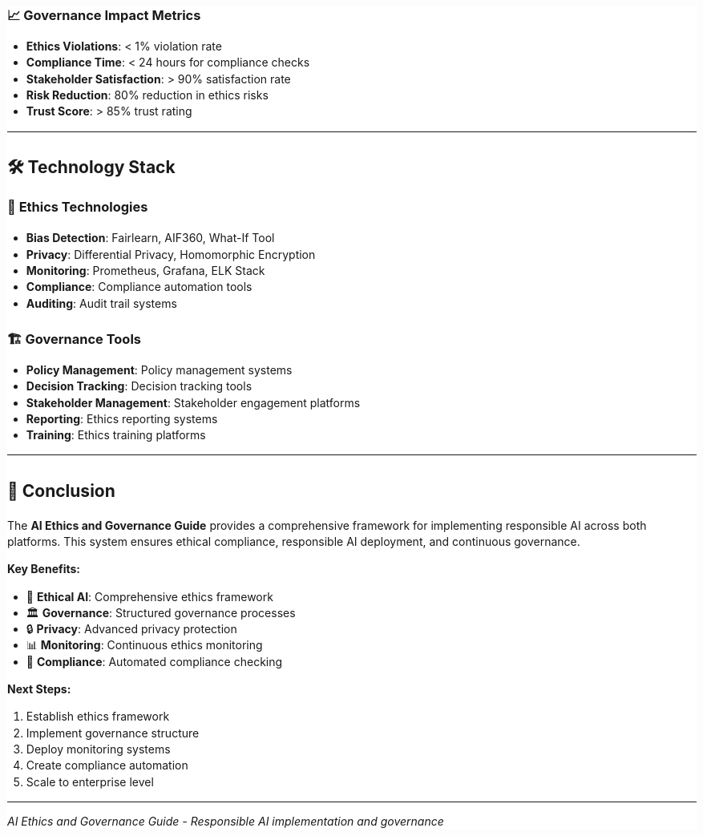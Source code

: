 ### 📈 **Governance Impact Metrics**
- **Ethics Violations**: < 1% violation rate
- **Compliance Time**: < 24 hours for compliance checks
- **Stakeholder Satisfaction**: > 90% satisfaction rate
- **Risk Reduction**: 80% reduction in ethics risks
- **Trust Score**: > 85% trust rating

---

## 🛠️ **Technology Stack**

### 🔧 **Ethics Technologies**
- **Bias Detection**: Fairlearn, AIF360, What-If Tool
- **Privacy**: Differential Privacy, Homomorphic Encryption
- **Monitoring**: Prometheus, Grafana, ELK Stack
- **Compliance**: Compliance automation tools
- **Auditing**: Audit trail systems

### 🏗️ **Governance Tools**
- **Policy Management**: Policy management systems
- **Decision Tracking**: Decision tracking tools
- **Stakeholder Management**: Stakeholder engagement platforms
- **Reporting**: Ethics reporting systems
- **Training**: Ethics training platforms

---

## 🎉 **Conclusion**

The **AI Ethics and Governance Guide** provides a comprehensive framework for implementing responsible AI across both platforms. This system ensures ethical compliance, responsible AI deployment, and continuous governance.

**Key Benefits:**
- 🤖 **Ethical AI**: Comprehensive ethics framework
- 🏛️ **Governance**: Structured governance processes
- 🔒 **Privacy**: Advanced privacy protection
- 📊 **Monitoring**: Continuous ethics monitoring
- 🎯 **Compliance**: Automated compliance checking

**Next Steps:**
1. Establish ethics framework
2. Implement governance structure
3. Deploy monitoring systems
4. Create compliance automation
5. Scale to enterprise level

---

*AI Ethics and Governance Guide - Responsible AI implementation and governance*
